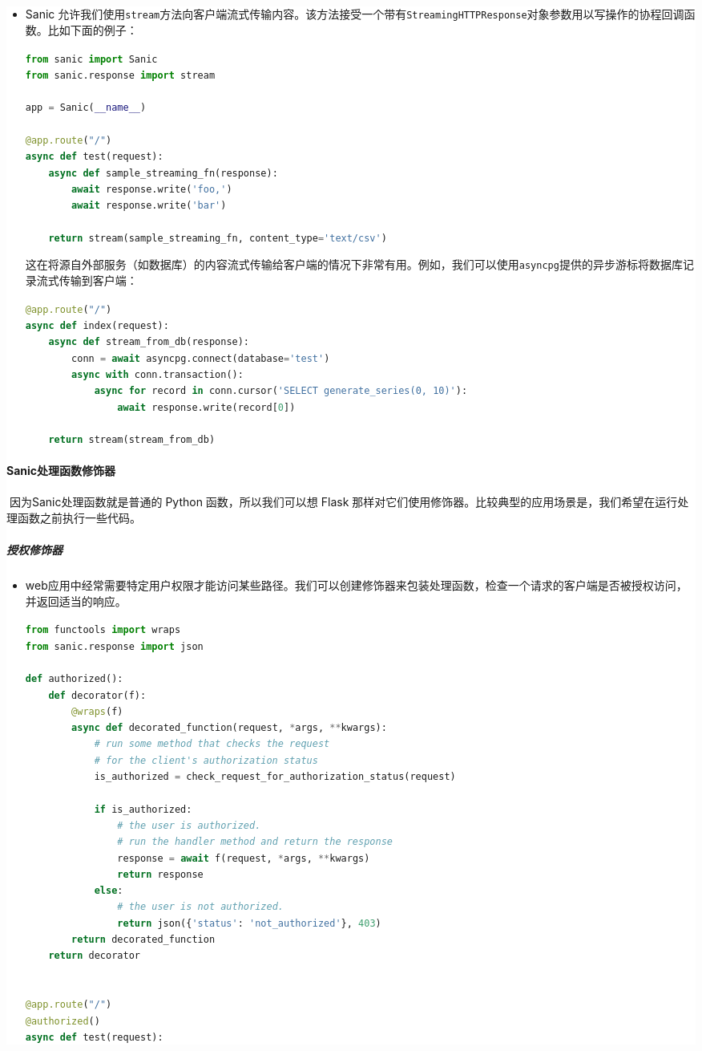 - Sanic 允许我们使用`stream`方法向客户端流式传输内容。该方法接受一个带有`StreamingHTTPResponse`对象参数用以写操作的协程回调函数。比如下面的例子：

  ```python
  from sanic import Sanic
  from sanic.response import stream
  
  app = Sanic(__name__)
  
  @app.route("/")
  async def test(request):
      async def sample_streaming_fn(response):
          await response.write('foo,')
          await response.write('bar')
  
      return stream(sample_streaming_fn, content_type='text/csv')
  ```

  这在将源自外部服务（如数据库）的内容流式传输给客户端的情况下非常有用。例如，我们可以使用`asyncpg`提供的异步游标将数据库记录流式传输到客户端：

  ```python
  @app.route("/")
  async def index(request):
      async def stream_from_db(response):
          conn = await asyncpg.connect(database='test')
          async with conn.transaction():
              async for record in conn.cursor('SELECT generate_series(0, 10)'):
                  await response.write(record[0])
  
      return stream(stream_from_db)
  ```

  

#### Sanic处理函数修饰器

​	因为Sanic处理函数就是普通的 Python 函数，所以我们可以想 Flask 那样对它们使用修饰器。比较典型的应用场景是，我们希望在运行处理函数之前执行一些代码。

##### 授权修饰器

- web应用中经常需要特定用户权限才能访问某些路径。我们可以创建修饰器来包装处理函数，检查一个请求的客户端是否被授权访问，并返回适当的响应。

  ```python
  from functools import wraps
  from sanic.response import json
  
  def authorized():
      def decorator(f):
          @wraps(f)
          async def decorated_function(request, *args, **kwargs):
              # run some method that checks the request
              # for the client's authorization status
              is_authorized = check_request_for_authorization_status(request)
  
              if is_authorized:
                  # the user is authorized.
                  # run the handler method and return the response
                  response = await f(request, *args, **kwargs)
                  return response
              else:
                  # the user is not authorized. 
                  return json({'status': 'not_authorized'}, 403)
          return decorated_function
      return decorator
  
  
  @app.route("/")
  @authorized()
  async def test(request):
  ```